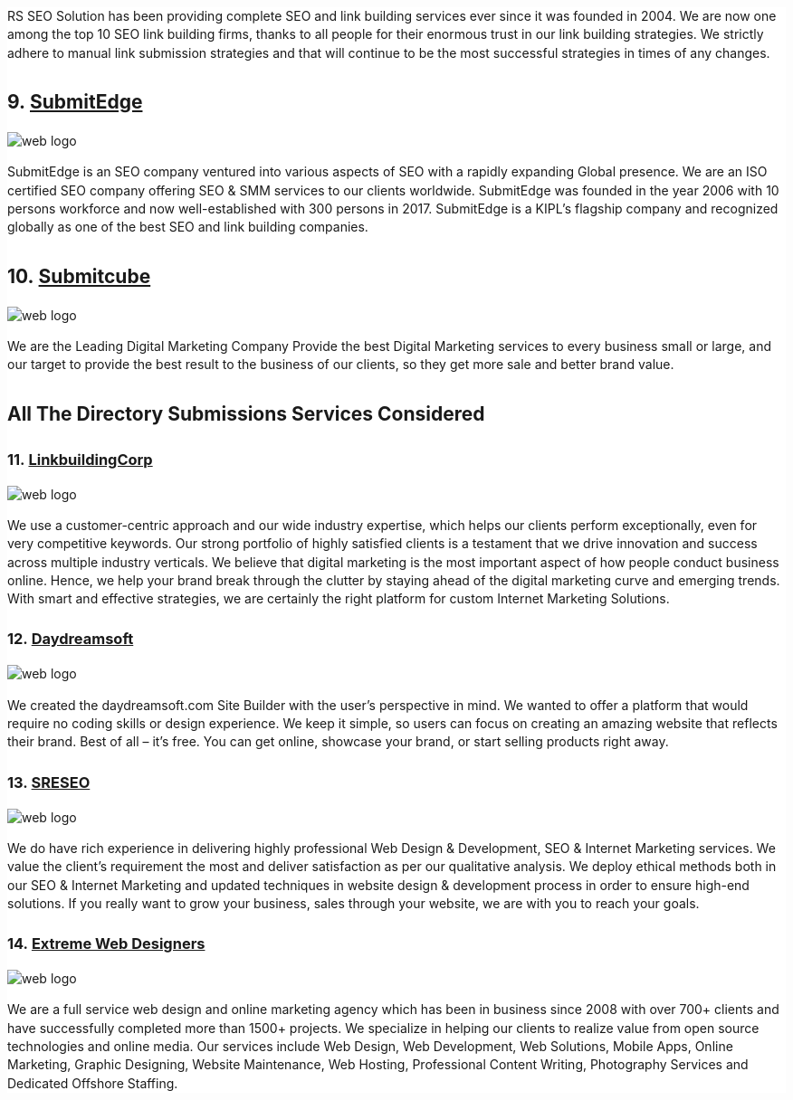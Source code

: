 <p>RS SEO Solution has been providing complete SEO and link building services ever since it was founded in 2004. We are now one among the top 10 SEO link building firms, thanks to all people for their enormous trust in our link building strategies. We strictly adhere to manual link submission strategies and that will continue to be the most successful strategies in times of any changes.</p>
<h2><span id="9-submitedge">9.&nbsp;<a href="https://www.submitedgeseo.com/directory-submission-service.html" target="_blank" rel="nofollow noopener" data-cke-saved-href="https://www.submitedgeseo.com/directory-submission-service.html">SubmitEdge</a></span></h2>
<p><img decoding="async" src="https://www.linkio.com/wp-content/uploads/2020/04/lcm_1586215369.png" alt="web logo" data-cke-saved-src="https://www.linkio.com/wp-content/uploads/2020/04/lcm_1586215369.png"></p>
<p>SubmitEdge is an SEO company ventured into various aspects of SEO with a rapidly expanding Global presence. We are an ISO certified SEO company offering SEO &amp; SMM services to our clients worldwide. SubmitEdge was founded in the year 2006 with 10 persons workforce and now well-established with 300 persons in 2017. SubmitEdge is a KIPL’s flagship company and recognized globally as one of the best SEO and link building companies.</p>
<h2><span id="10-submitcube">10.&nbsp;<a href="https://www.submitcube.com/directory-submission-service.html" target="_blank" rel="nofollow noopener" data-cke-saved-href="https://www.submitcube.com/directory-submission-service.html">Submitcube</a></span></h2>
<p><img decoding="async" src="https://www.linkio.com/wp-content/uploads/2020/04/lcm_1586216560.png" alt="web logo" data-cke-saved-src="https://www.linkio.com/wp-content/uploads/2020/04/lcm_1586216560.png"></p>
<p>We are the Leading Digital Marketing Company Provide the best Digital Marketing services to every business small or large, and our target to provide the best result to the business of our clients, so they get more sale and better brand value.</p>
<h2><span id="all-the-directory-submissions-services-considered">All The Directory Submissions Services Considered</span></h2>
<h3>11.&nbsp;<a href="https://www.linkbuildingcorp.com/packages/directory-submission-packages.html" target="_blank" rel="nofollow noopener" data-cke-saved-href="https://www.linkbuildingcorp.com/packages/directory-submission-packages.html">LinkbuildingCorp</a></h3>
<p><img decoding="async" src="https://www.linkio.com/wp-content/uploads/2020/04/lcm_1586217356.png" alt="web logo" data-cke-saved-src="https://www.linkio.com/wp-content/uploads/2020/04/lcm_1586217356.png"></p>
<p>We use a customer-centric approach and our wide industry expertise, which helps our clients perform exceptionally, even for very competitive keywords. Our strong portfolio of highly satisfied clients is a testament that we drive innovation and success across multiple industry verticals. We believe that&nbsp;digital marketing&nbsp;is the most important aspect of how people conduct business online. Hence, we help your brand break through the clutter by staying ahead of the digital marketing curve and emerging trends. With smart and effective strategies, we are certainly the right platform for&nbsp;custom Internet Marketing Solutions.</p>
<h3>12.&nbsp;<a href="https://www.daydreamsoft.com/directory-submission/" target="_blank" rel="nofollow noopener" data-cke-saved-href="https://www.daydreamsoft.com/directory-submission/">Daydreamsoft</a></h3>
<p><img decoding="async" src="https://www.linkio.com/wp-content/uploads/2020/04/lcm_1586217560.png" alt="web logo" data-cke-saved-src="https://www.linkio.com/wp-content/uploads/2020/04/lcm_1586217560.png"></p>
<p>We created the&nbsp;daydreamsoft.com&nbsp;Site Builder with the user’s perspective in mind. We wanted to offer a platform that would require no coding skills or design experience. We keep it simple, so users can focus on creating an amazing website that reflects their brand. Best of all – it’s free. You can get online, showcase your brand, or start selling products right away.</p>
<h3>13.&nbsp;<a href="https://www.sreseo.com/directory-submission/" target="_blank" rel="nofollow noopener" data-cke-saved-href="https://www.sreseo.com/directory-submission/">SRESEO</a></h3>
<p><img decoding="async" src="https://www.linkio.com/wp-content/uploads/2020/04/lcm_1586219587.png" alt="web logo" data-cke-saved-src="https://www.linkio.com/wp-content/uploads/2020/04/lcm_1586219587.png"></p>
<p>We do have rich experience in delivering highly professional Web Design &amp; Development, SEO &amp; Internet Marketing services. We value the client’s requirement the most and deliver satisfaction as per our qualitative analysis. We deploy ethical methods both in our SEO &amp; Internet Marketing and updated techniques in website design &amp; development process in order to ensure high-end solutions. If you really want to grow your business, sales through your website, we are with you to reach your goals.</p>
<h3>14.&nbsp;<a href="https://www.extremewebdesigners.com/services/directory-submission-service/" target="_blank" rel="nofollow noopener" data-cke-saved-href="https://www.extremewebdesigners.com/services/directory-submission-service/">Extreme Web Designers</a></h3>
<p><img decoding="async" src="https://www.linkio.com/wp-content/uploads/2020/04/lcm_1586220823.png" alt="web logo" data-cke-saved-src="https://www.linkio.com/wp-content/uploads/2020/04/lcm_1586220823.png"></p>
<p>We are a full service web design and online marketing agency which has been in business since 2008 with over 700+ clients and have successfully completed more than 1500+ projects. We specialize in helping our clients to realize value from open source technologies and online media. Our services include Web Design, Web Development, Web Solutions, Mobile Apps, Online Marketing, Graphic Designing, Website Maintenance, Web Hosting, Professional Content Writing, Photography Services and Dedicated Offshore Staffing.</p>